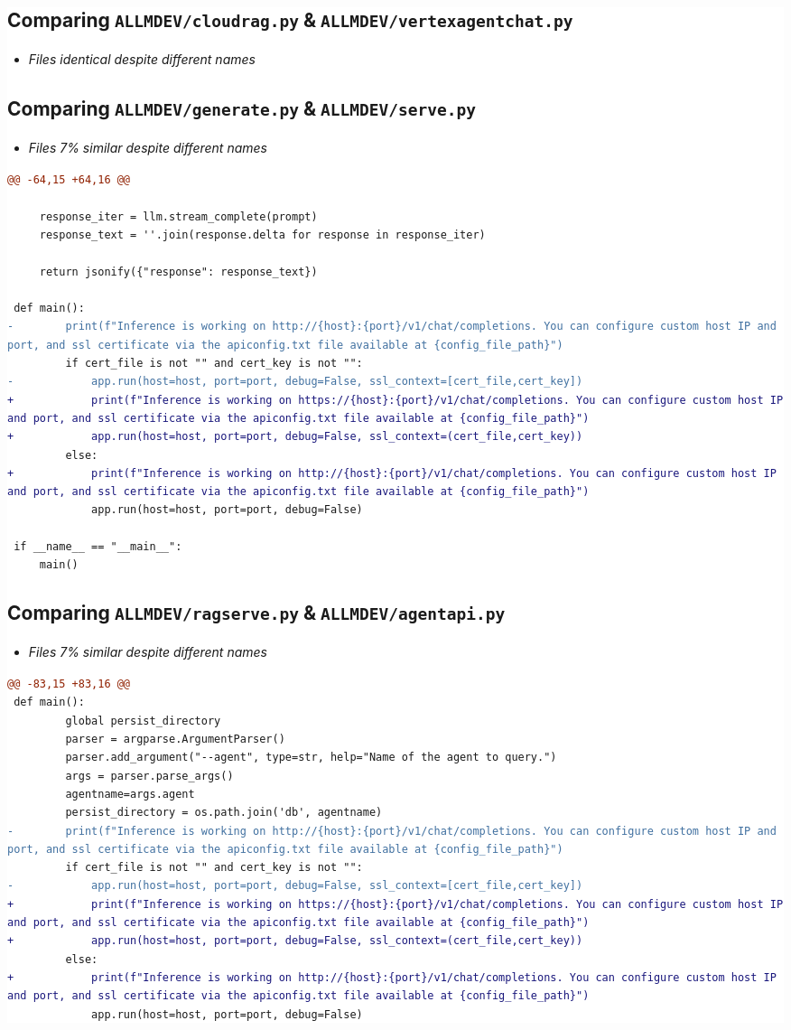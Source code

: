 ## Comparing `ALLMDEV/cloudrag.py` & `ALLMDEV/vertexagentchat.py`

 * *Files identical despite different names*

## Comparing `ALLMDEV/generate.py` & `ALLMDEV/serve.py`

 * *Files 7% similar despite different names*

```diff
@@ -64,15 +64,16 @@
 
     response_iter = llm.stream_complete(prompt)
     response_text = ''.join(response.delta for response in response_iter)
 
     return jsonify({"response": response_text})
 
 def main():
-        print(f"Inference is working on http://{host}:{port}/v1/chat/completions. You can configure custom host IP and port, and ssl certificate via the apiconfig.txt file available at {config_file_path}")
         if cert_file is not "" and cert_key is not "":
-            app.run(host=host, port=port, debug=False, ssl_context=[cert_file,cert_key])
+            print(f"Inference is working on https://{host}:{port}/v1/chat/completions. You can configure custom host IP and port, and ssl certificate via the apiconfig.txt file available at {config_file_path}")
+            app.run(host=host, port=port, debug=False, ssl_context=(cert_file,cert_key))
         else:
+            print(f"Inference is working on http://{host}:{port}/v1/chat/completions. You can configure custom host IP and port, and ssl certificate via the apiconfig.txt file available at {config_file_path}")
             app.run(host=host, port=port, debug=False)
 
 if __name__ == "__main__":
     main()
```

## Comparing `ALLMDEV/ragserve.py` & `ALLMDEV/agentapi.py`

 * *Files 7% similar despite different names*

```diff
@@ -83,15 +83,16 @@
 def main():
         global persist_directory
         parser = argparse.ArgumentParser()
         parser.add_argument("--agent", type=str, help="Name of the agent to query.")
         args = parser.parse_args()
         agentname=args.agent
         persist_directory = os.path.join('db', agentname)
-        print(f"Inference is working on http://{host}:{port}/v1/chat/completions. You can configure custom host IP and port, and ssl certificate via the apiconfig.txt file available at {config_file_path}")
         if cert_file is not "" and cert_key is not "":
-            app.run(host=host, port=port, debug=False, ssl_context=[cert_file,cert_key])
+            print(f"Inference is working on https://{host}:{port}/v1/chat/completions. You can configure custom host IP and port, and ssl certificate via the apiconfig.txt file available at {config_file_path}")
+            app.run(host=host, port=port, debug=False, ssl_context=(cert_file,cert_key))
         else:
+            print(f"Inference is working on http://{host}:{port}/v1/chat/completions. You can configure custom host IP and port, and ssl certificate via the apiconfig.txt file available at {config_file_path}")
             app.run(host=host, port=port, debug=False)
```